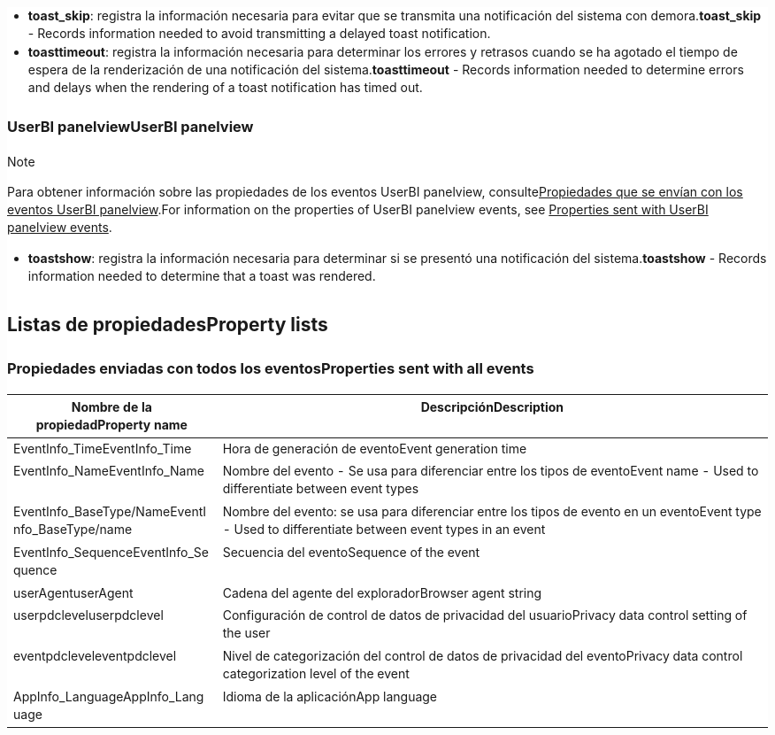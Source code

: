 - <span data-ttu-id="561f4-185">**toast_skip**: registra la información necesaria para evitar que se transmita una notificación del sistema con demora.</span><span class="sxs-lookup"><span data-stu-id="561f4-185">**toast_skip** - Records information needed to avoid transmitting a delayed toast notification.</span></span>
- <span data-ttu-id="561f4-186">**toasttimeout**: registra la información necesaria para determinar los errores y retrasos cuando se ha agotado el tiempo de espera de la renderización de una notificación del sistema.</span><span class="sxs-lookup"><span data-stu-id="561f4-186">**toasttimeout** - Records information needed to determine errors and delays when the rendering of a toast notification has timed out.</span></span>

### <a name="userbi-panelview"></a><span data-ttu-id="561f4-187">UserBI panelview</span><span class="sxs-lookup"><span data-stu-id="561f4-187">UserBI panelview</span></span>

> [!NOTE]
> <span data-ttu-id="561f4-188">Para obtener información sobre las propiedades de los eventos UserBI panelview, consulte[Propiedades que se envían con los eventos UserBI panelview](#properties-sent-with-userbi-panelview-events).</span><span class="sxs-lookup"><span data-stu-id="561f4-188">For information on the properties of UserBI panelview events, see [Properties sent with UserBI panelview events](#properties-sent-with-userbi-panelview-events).</span></span>

- <span data-ttu-id="561f4-189">**toastshow**: registra la información necesaria para determinar si se presentó una notificación del sistema.</span><span class="sxs-lookup"><span data-stu-id="561f4-189">**toastshow** - Records information needed to determine that a toast was rendered.</span></span>

## <a name="property-lists"></a><span data-ttu-id="561f4-190">Listas de propiedades</span><span class="sxs-lookup"><span data-stu-id="561f4-190">Property lists</span></span>

### <a name="properties-sent-with-all-events"></a><span data-ttu-id="561f4-191">Propiedades enviadas con todos los eventos</span><span class="sxs-lookup"><span data-stu-id="561f4-191">Properties sent with all events</span></span>

| <span data-ttu-id="561f4-192">Nombre de la propiedad</span><span class="sxs-lookup"><span data-stu-id="561f4-192">Property name</span></span>                              | <span data-ttu-id="561f4-193">Descripción</span><span class="sxs-lookup"><span data-stu-id="561f4-193">Description</span></span>                                                        |
|--------------------------------------------|--------------------------------------------------------------------|
| <span data-ttu-id="561f4-194">EventInfo_Time</span><span class="sxs-lookup"><span data-stu-id="561f4-194">EventInfo_Time</span></span>                             | <span data-ttu-id="561f4-195">Hora de generación de evento</span><span class="sxs-lookup"><span data-stu-id="561f4-195">Event generation time</span></span>                                              |
| <span data-ttu-id="561f4-196">EventInfo_Name</span><span class="sxs-lookup"><span data-stu-id="561f4-196">EventInfo_Name</span></span>                             | <span data-ttu-id="561f4-197">Nombre del evento - Se usa para diferenciar entre los tipos de evento</span><span class="sxs-lookup"><span data-stu-id="561f4-197">Event name - Used to differentiate between event types</span></span>             |
| <span data-ttu-id="561f4-198">EventInfo_BaseType/Name</span><span class="sxs-lookup"><span data-stu-id="561f4-198">EventInfo_BaseType/name</span></span>                    | <span data-ttu-id="561f4-199">Nombre del evento: se usa para diferenciar entre los tipos de evento en un evento</span><span class="sxs-lookup"><span data-stu-id="561f4-199">Event type - Used to differentiate between event types in an event</span></span> |
| <span data-ttu-id="561f4-200">EventInfo_Sequence</span><span class="sxs-lookup"><span data-stu-id="561f4-200">EventInfo_Sequence</span></span>                         | <span data-ttu-id="561f4-201">Secuencia del evento</span><span class="sxs-lookup"><span data-stu-id="561f4-201">Sequence of the event</span></span>                                              |
| <span data-ttu-id="561f4-202">userAgent</span><span class="sxs-lookup"><span data-stu-id="561f4-202">userAgent</span></span>                                  | <span data-ttu-id="561f4-203">Cadena del agente del explorador</span><span class="sxs-lookup"><span data-stu-id="561f4-203">Browser agent string</span></span>                                               |
| <span data-ttu-id="561f4-204">userpdclevel</span><span class="sxs-lookup"><span data-stu-id="561f4-204">userpdclevel</span></span>                               | <span data-ttu-id="561f4-205">Configuración de control de datos de privacidad del usuario</span><span class="sxs-lookup"><span data-stu-id="561f4-205">Privacy data control setting of the user</span></span>                           |
| <span data-ttu-id="561f4-206">eventpdclevel</span><span class="sxs-lookup"><span data-stu-id="561f4-206">eventpdclevel</span></span>                              | <span data-ttu-id="561f4-207">Nivel de categorización del control de datos de privacidad del evento</span><span class="sxs-lookup"><span data-stu-id="561f4-207">Privacy data control categorization level of the event</span></span>             |
| <span data-ttu-id="561f4-208">AppInfo_Language</span><span class="sxs-lookup"><span data-stu-id="561f4-208">AppInfo_Language</span></span>                           | <span data-ttu-id="561f4-209">Idioma de la aplicación</span><span class="sxs-lookup"><span data-stu-id="561f4-209">App language</span></span>                                                       |